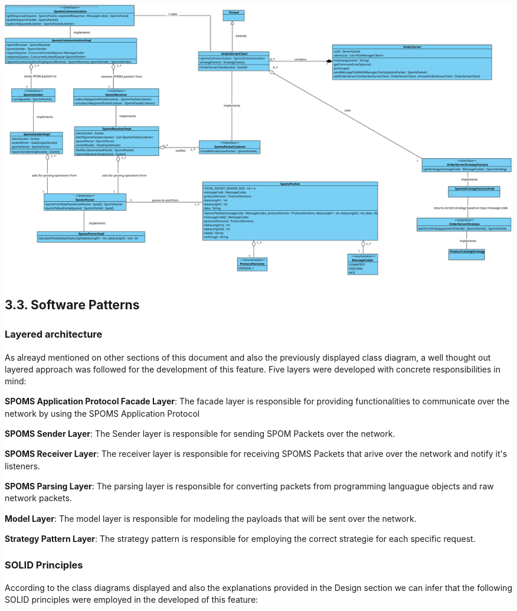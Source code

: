 ![CD_ORDERSERVER](CD_ORDERSERVER.svg)

## 3.3. Software Patterns

### Layered architecture
As alreayd mentioned on other sections of this document and also the previously displayed class diagram, a well thought out layered approach was followed for the development of this feature. Five layers were developed with concrete responsibilities in mind:

**SPOMS Application Protocol Facade Layer**: The facade layer is responsible for providing functionalities to communicate over the network by using the SPOMS Application Protocol


**SPOMS Sender Layer**: The Sender layer is responsible for sending SPOM Packets over the network.

**SPOMS Receiver Layer**: The receiver layer is responsible for receiving SPOMS Packets that arive over the network and notify it's listeners.

**SPOMS Parsing Layer**: The parsing layer is responsible for converting packets from programming languague objects and raw network packets.

**Model Layer**: The model layer is responsible for modeling the payloads that will be sent over the network.


**Strategy Pattern Layer**: The strategy pattern is responsible for employing the correct strategie for each specific request.

### SOLID Principles
According to the class diagrams displayed and also the explanations provided in the Design section we can infer that the following SOLID principles were employed in the developed of this feature:
